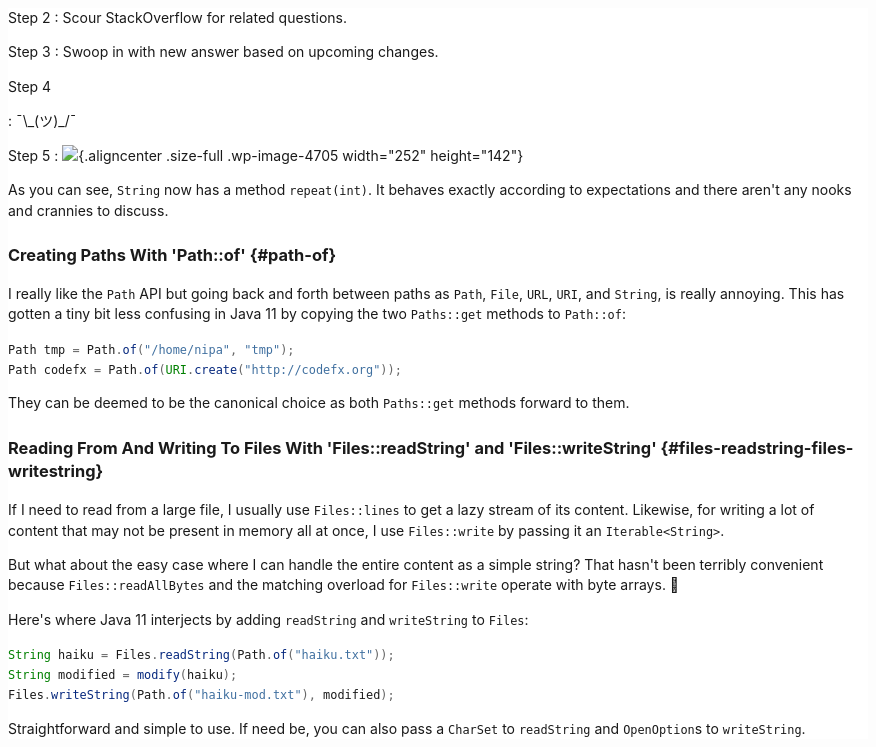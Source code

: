 Step 2
:   Scour StackOverflow for related questions.
<contentimage slug="java-11-gems-so-qa"></contentimage>

Step 3
:   Swoop in with new answer based on upcoming changes.
<contentimage slug="java-11-gems-so-a"></contentimage>

Step 4

:   ¯\\\_(ツ)\_/¯

Step 5
:   ![](//blog.codefx.org/wp-content/uploads/java-11-gems-money.gif){.aligncenter .size-full .wp-image-4705 width="252" height="142"}

As you can see, `String` now has a method `repeat(int)`.
It behaves exactly according to expectations and there aren't any nooks and crannies to discuss.

### Creating Paths With 'Path::of' {#path-of}

I really like the `Path` API but going back and forth between paths as `Path`, `File`, `URL`, `URI`, and `String`, is really annoying.
This has gotten a tiny bit less confusing in Java 11 by copying the two `Paths::get` methods to `Path::of`:

```java
Path tmp = Path.of("/home/nipa", "tmp");
Path codefx = Path.of(URI.create("http://codefx.org"));
```

They can be deemed to be the canonical choice as both `Paths::get` methods forward to them.

### Reading From And Writing To Files With 'Files::readString' and 'Files::writeString' {#files-readstring-files-writestring}

If I need to read from a large file, I usually use `Files::lines` to get a lazy stream of its content.
Likewise, for writing a lot of content that may not be present in memory all at once, I use `Files::write` by passing it an `Iterable<String>`.

But what about the easy case where I can handle the entire content as a simple string?
That hasn't been terribly convenient because `Files::readAllBytes` and the matching overload for `Files::write` operate with byte arrays.
🤢

Here's where Java 11 interjects by adding `readString` and `writeString` to `Files`:

```java
String haiku = Files.readString(Path.of("haiku.txt"));
String modified = modify(haiku);
Files.writeString(Path.of("haiku-mod.txt"), modified);
```

Straightforward and simple to use.
If need be, you can also pass a `CharSet` to `readString` and `OpenOption`s to `writeString`.
